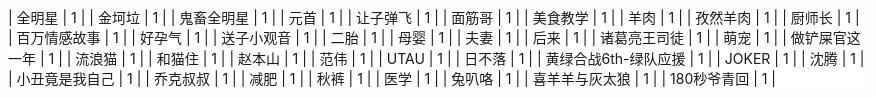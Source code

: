 | 全明星 | 1 |
| 金坷垃 | 1 |
| 鬼畜全明星 | 1 |
| 元首 | 1 |
| 让子弹飞 | 1 |
| 面筋哥 | 1 |
| 美食教学 | 1 |
| 羊肉 | 1 |
| 孜然羊肉 | 1 |
| 厨师长 | 1 |
| 百万情感故事 | 1 |
| 好孕气 | 1 |
| 送子小观音 | 1 |
| 二胎 | 1 |
| 母婴 | 1 |
| 夫妻 | 1 |
| 后来 | 1 |
| 诸葛亮王司徒 | 1 |
| 萌宠 | 1 |
| 做铲屎官这一年 | 1 |
| 流浪猫 | 1 |
| 和猫住 | 1 |
| 赵本山 | 1 |
| 范伟 | 1 |
| UTAU | 1 |
| 日不落 | 1 |
| 黄绿合战6th-绿队应援 | 1 |
| JOKER | 1 |
| 沈腾 | 1 |
| 小丑竟是我自己 | 1 |
| 乔克叔叔 | 1 |
| 减肥 | 1 |
| 秋裤 | 1 |
| 医学 | 1 |
| 兔叭咯 | 1 |
| 喜羊羊与灰太狼 | 1 |
| 180秒爷青回 | 1 |